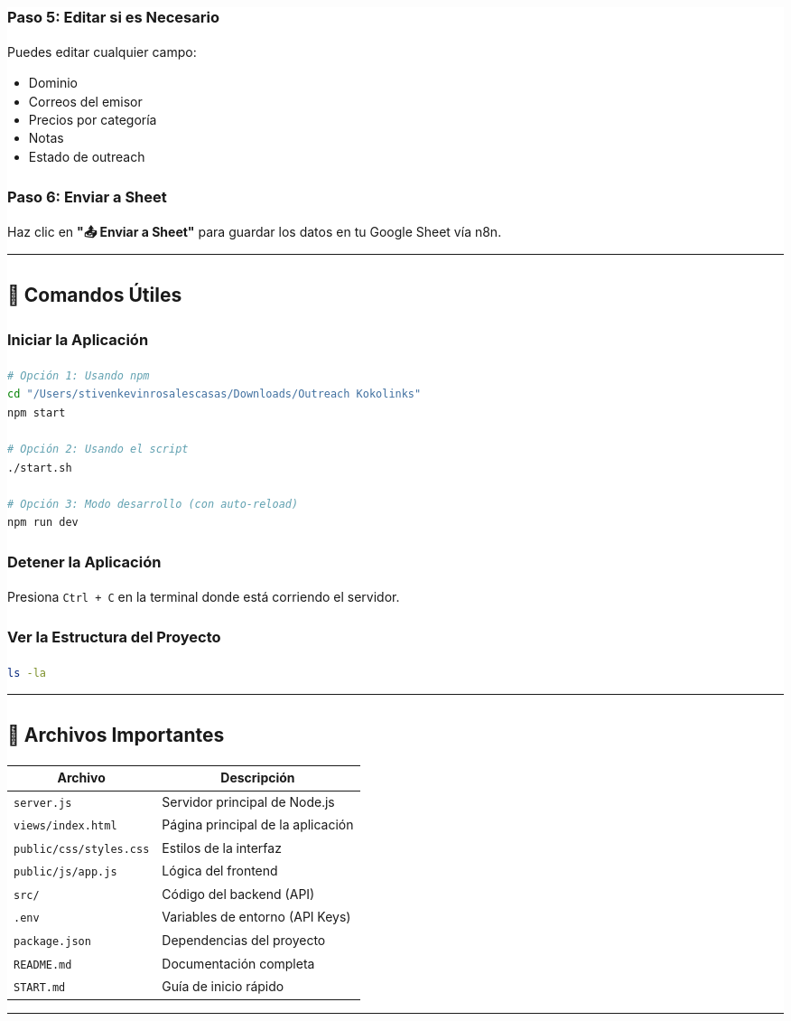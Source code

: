 ### Paso 5: Editar si es Necesario

Puedes editar cualquier campo:
- Dominio
- Correos del emisor
- Precios por categoría
- Notas
- Estado de outreach

### Paso 6: Enviar a Sheet

Haz clic en **"📤 Enviar a Sheet"** para guardar los datos en tu Google Sheet vía n8n.

---

## 🔧 Comandos Útiles

### Iniciar la Aplicación

```bash
# Opción 1: Usando npm
cd "/Users/stivenkevinrosalescasas/Downloads/Outreach Kokolinks"
npm start

# Opción 2: Usando el script
./start.sh

# Opción 3: Modo desarrollo (con auto-reload)
npm run dev
```

### Detener la Aplicación

Presiona `Ctrl + C` en la terminal donde está corriendo el servidor.

### Ver la Estructura del Proyecto

```bash
ls -la
```

---

## 📁 Archivos Importantes

| Archivo | Descripción |
|---------|-------------|
| `server.js` | Servidor principal de Node.js |
| `views/index.html` | Página principal de la aplicación |
| `public/css/styles.css` | Estilos de la interfaz |
| `public/js/app.js` | Lógica del frontend |
| `src/` | Código del backend (API) |
| `.env` | Variables de entorno (API Keys) |
| `package.json` | Dependencias del proyecto |
| `README.md` | Documentación completa |
| `START.md` | Guía de inicio rápido |

---